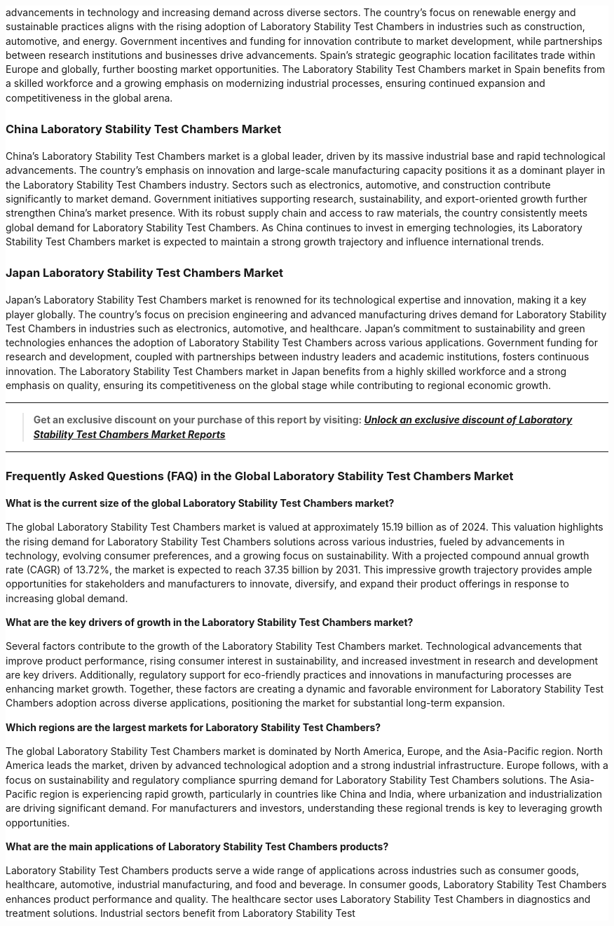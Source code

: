 advancements in technology and increasing demand across diverse sectors. The country&rsquo;s focus on renewable energy and sustainable practices aligns with the rising adoption of Laboratory Stability Test Chambers in industries such as construction, automotive, and energy. Government incentives and funding for innovation contribute to market development, while partnerships between research institutions and businesses drive advancements. Spain&rsquo;s strategic geographic location facilitates trade within Europe and globally, further boosting market opportunities. The Laboratory Stability Test Chambers market in Spain benefits from a skilled workforce and a growing emphasis on modernizing industrial processes, ensuring continued expansion and competitiveness in the global arena.</p><h3>China Laboratory Stability Test Chambers Market</h3><p>China&rsquo;s Laboratory Stability Test Chambers market is a global leader, driven by its massive industrial base and rapid technological advancements. The country&rsquo;s emphasis on innovation and large-scale manufacturing capacity positions it as a dominant player in the Laboratory Stability Test Chambers industry. Sectors such as electronics, automotive, and construction contribute significantly to market demand. Government initiatives supporting research, sustainability, and export-oriented growth further strengthen China&rsquo;s market presence. With its robust supply chain and access to raw materials, the country consistently meets global demand for Laboratory Stability Test Chambers. As China continues to invest in emerging technologies, its Laboratory Stability Test Chambers market is expected to maintain a strong growth trajectory and influence international trends.</p><h3>Japan Laboratory Stability Test Chambers Market</h3><p>Japan&rsquo;s Laboratory Stability Test Chambers market is renowned for its technological expertise and innovation, making it a key player globally. The country&rsquo;s focus on precision engineering and advanced manufacturing drives demand for Laboratory Stability Test Chambers in industries such as electronics, automotive, and healthcare. Japan&rsquo;s commitment to sustainability and green technologies enhances the adoption of Laboratory Stability Test Chambers across various applications. Government funding for research and development, coupled with partnerships between industry leaders and academic institutions, fosters continuous innovation. The Laboratory Stability Test Chambers market in Japan benefits from a highly skilled workforce and a strong emphasis on quality, ensuring its competitiveness on the global stage while contributing to regional economic growth.</p><hr /><blockquote><p><strong>Get an exclusive discount on your purchase of this report by visiting: <em><a href="://marketresearchpulse.com/ask-for-discount/146913?utm_source=Github&amp;utm_medium=021">Unlock an exclusive discount of Laboratory Stability Test Chambers Market Reports</a></em>&nbsp;</strong></p></blockquote><hr /><h3>Frequently Asked Questions (FAQ) in the Global Laboratory Stability Test Chambers Market</h3><p><strong>What is the current size of the global Laboratory Stability Test Chambers market?</strong></p><p>The global Laboratory Stability Test Chambers market is valued at approximately 15.19 billion as of 2024. This valuation highlights the rising demand for Laboratory Stability Test Chambers solutions across various industries, fueled by advancements in technology, evolving consumer preferences, and a growing focus on sustainability. With a projected compound annual growth rate (CAGR) of 13.72%, the market is expected to reach 37.35 billion by 2031. This impressive growth trajectory provides ample opportunities for stakeholders and manufacturers to innovate, diversify, and expand their product offerings in response to increasing global demand.</p><p><strong>What are the key drivers of growth in the Laboratory Stability Test Chambers market?</strong></p><p>Several factors contribute to the growth of the Laboratory Stability Test Chambers market. Technological advancements that improve product performance, rising consumer interest in sustainability, and increased investment in research and development are key drivers. Additionally, regulatory support for eco-friendly practices and innovations in manufacturing processes are enhancing market growth. Together, these factors are creating a dynamic and favorable environment for Laboratory Stability Test Chambers adoption across diverse applications, positioning the market for substantial long-term expansion.</p><p><strong>Which regions are the largest markets for Laboratory Stability Test Chambers?</strong></p><p>The global Laboratory Stability Test Chambers market is dominated by North America, Europe, and the Asia-Pacific region. North America leads the market, driven by advanced technological adoption and a strong industrial infrastructure. Europe follows, with a focus on sustainability and regulatory compliance spurring demand for Laboratory Stability Test Chambers solutions. The Asia-Pacific region is experiencing rapid growth, particularly in countries like China and India, where urbanization and industrialization are driving significant demand. For manufacturers and investors, understanding these regional trends is key to leveraging growth opportunities.</p><p><strong>What are the main applications of Laboratory Stability Test Chambers products?</strong></p><p>Laboratory Stability Test Chambers products serve a wide range of applications across industries such as consumer goods, healthcare, automotive, industrial manufacturing, and food and beverage. In consumer goods, Laboratory Stability Test Chambers enhances product performance and quality. The healthcare sector uses Laboratory Stability Test Chambers in diagnostics and treatment solutions. Industrial sectors benefit from Laboratory Stability Test